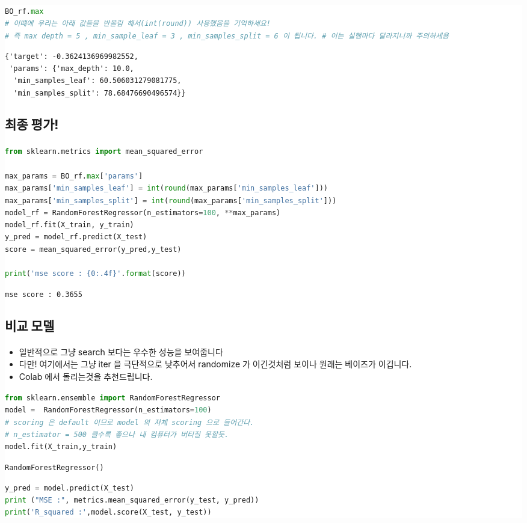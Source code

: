 ```python
BO_rf.max
# 이떄에 우리는 아래 값들을 반올림 해서(int(round)) 사용했음을 기억하세요!
# 즉 max depth = 5 , min_sample_leaf = 3 , min_samples_split = 6 이 됩니다. # 이는 실행마다 달라지니까 주의하세용
```




    {'target': -0.3624136969982552,
     'params': {'max_depth': 10.0,
      'min_samples_leaf': 60.506031279081775,
      'min_samples_split': 78.68476690496574}}



## 최종 평가!


```python
from sklearn.metrics import mean_squared_error

max_params = BO_rf.max['params']
max_params['min_samples_leaf'] = int(round(max_params['min_samples_leaf']))
max_params['min_samples_split'] = int(round(max_params['min_samples_split']))
model_rf = RandomForestRegressor(n_estimators=100, **max_params)
model_rf.fit(X_train, y_train)
y_pred = model_rf.predict(X_test)
score = mean_squared_error(y_pred,y_test)

print('mse score : {0:.4f}'.format(score))
```

    mse score : 0.3655
    

## 비교 모델

- 일반적으로 그냥 search 보다는 우수한 성능을 보여줍니다
- 다만! 여기에서는 그냥 iter 을 극단적으로 낮추어서 randomize 가 이긴것처럼 보이나 원래는 베이즈가 이깁니다.
- Colab 에서 돌리는것을 추천드립니다.


```python
from sklearn.ensemble import RandomForestRegressor
model =  RandomForestRegressor(n_estimators=100)
# scoring 은 default 이므로 model 의 자체 scoring 으로 들어간다. 
# n_estimator = 500 클수록 좋으나 내 컴퓨터가 버티질 못할듯.
model.fit(X_train,y_train)
```




    RandomForestRegressor()




```python
y_pred = model.predict(X_test)
print ("MSE :", metrics.mean_squared_error(y_test, y_pred))
print('R_squared :',model.score(X_test, y_test)) 
```
